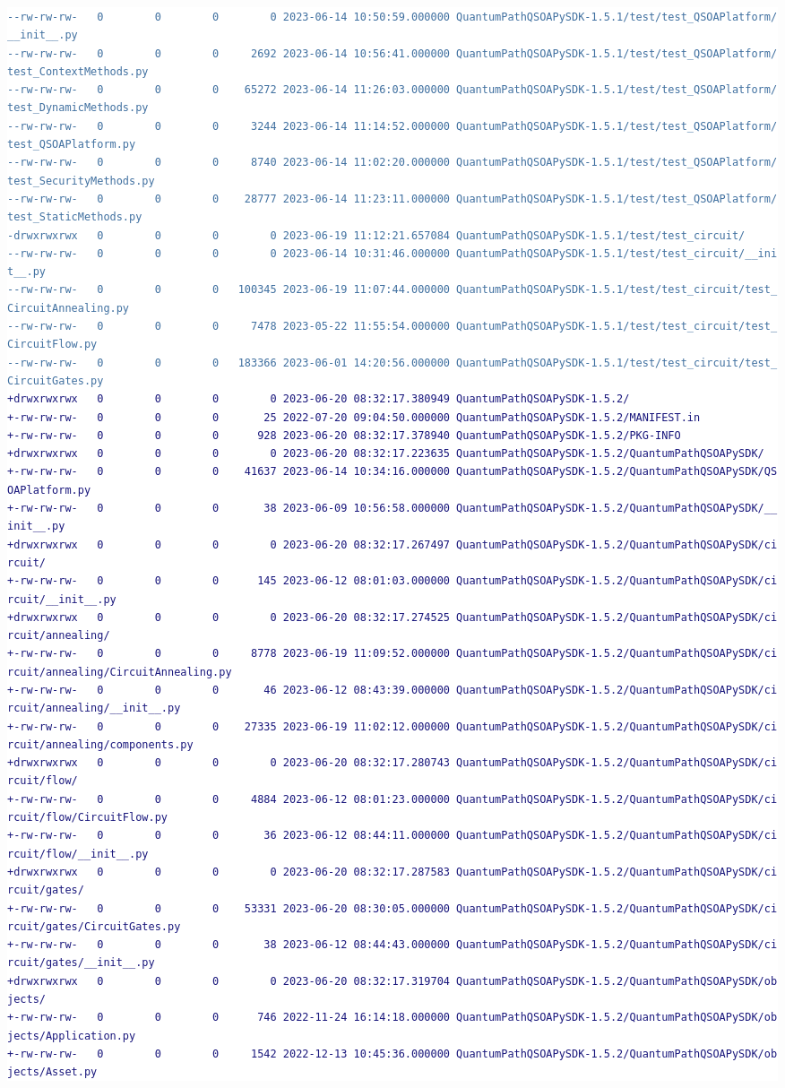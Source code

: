 ```diff
--rw-rw-rw-   0        0        0        0 2023-06-14 10:50:59.000000 QuantumPathQSOAPySDK-1.5.1/test/test_QSOAPlatform/__init__.py
--rw-rw-rw-   0        0        0     2692 2023-06-14 10:56:41.000000 QuantumPathQSOAPySDK-1.5.1/test/test_QSOAPlatform/test_ContextMethods.py
--rw-rw-rw-   0        0        0    65272 2023-06-14 11:26:03.000000 QuantumPathQSOAPySDK-1.5.1/test/test_QSOAPlatform/test_DynamicMethods.py
--rw-rw-rw-   0        0        0     3244 2023-06-14 11:14:52.000000 QuantumPathQSOAPySDK-1.5.1/test/test_QSOAPlatform/test_QSOAPlatform.py
--rw-rw-rw-   0        0        0     8740 2023-06-14 11:02:20.000000 QuantumPathQSOAPySDK-1.5.1/test/test_QSOAPlatform/test_SecurityMethods.py
--rw-rw-rw-   0        0        0    28777 2023-06-14 11:23:11.000000 QuantumPathQSOAPySDK-1.5.1/test/test_QSOAPlatform/test_StaticMethods.py
-drwxrwxrwx   0        0        0        0 2023-06-19 11:12:21.657084 QuantumPathQSOAPySDK-1.5.1/test/test_circuit/
--rw-rw-rw-   0        0        0        0 2023-06-14 10:31:46.000000 QuantumPathQSOAPySDK-1.5.1/test/test_circuit/__init__.py
--rw-rw-rw-   0        0        0   100345 2023-06-19 11:07:44.000000 QuantumPathQSOAPySDK-1.5.1/test/test_circuit/test_CircuitAnnealing.py
--rw-rw-rw-   0        0        0     7478 2023-05-22 11:55:54.000000 QuantumPathQSOAPySDK-1.5.1/test/test_circuit/test_CircuitFlow.py
--rw-rw-rw-   0        0        0   183366 2023-06-01 14:20:56.000000 QuantumPathQSOAPySDK-1.5.1/test/test_circuit/test_CircuitGates.py
+drwxrwxrwx   0        0        0        0 2023-06-20 08:32:17.380949 QuantumPathQSOAPySDK-1.5.2/
+-rw-rw-rw-   0        0        0       25 2022-07-20 09:04:50.000000 QuantumPathQSOAPySDK-1.5.2/MANIFEST.in
+-rw-rw-rw-   0        0        0      928 2023-06-20 08:32:17.378940 QuantumPathQSOAPySDK-1.5.2/PKG-INFO
+drwxrwxrwx   0        0        0        0 2023-06-20 08:32:17.223635 QuantumPathQSOAPySDK-1.5.2/QuantumPathQSOAPySDK/
+-rw-rw-rw-   0        0        0    41637 2023-06-14 10:34:16.000000 QuantumPathQSOAPySDK-1.5.2/QuantumPathQSOAPySDK/QSOAPlatform.py
+-rw-rw-rw-   0        0        0       38 2023-06-09 10:56:58.000000 QuantumPathQSOAPySDK-1.5.2/QuantumPathQSOAPySDK/__init__.py
+drwxrwxrwx   0        0        0        0 2023-06-20 08:32:17.267497 QuantumPathQSOAPySDK-1.5.2/QuantumPathQSOAPySDK/circuit/
+-rw-rw-rw-   0        0        0      145 2023-06-12 08:01:03.000000 QuantumPathQSOAPySDK-1.5.2/QuantumPathQSOAPySDK/circuit/__init__.py
+drwxrwxrwx   0        0        0        0 2023-06-20 08:32:17.274525 QuantumPathQSOAPySDK-1.5.2/QuantumPathQSOAPySDK/circuit/annealing/
+-rw-rw-rw-   0        0        0     8778 2023-06-19 11:09:52.000000 QuantumPathQSOAPySDK-1.5.2/QuantumPathQSOAPySDK/circuit/annealing/CircuitAnnealing.py
+-rw-rw-rw-   0        0        0       46 2023-06-12 08:43:39.000000 QuantumPathQSOAPySDK-1.5.2/QuantumPathQSOAPySDK/circuit/annealing/__init__.py
+-rw-rw-rw-   0        0        0    27335 2023-06-19 11:02:12.000000 QuantumPathQSOAPySDK-1.5.2/QuantumPathQSOAPySDK/circuit/annealing/components.py
+drwxrwxrwx   0        0        0        0 2023-06-20 08:32:17.280743 QuantumPathQSOAPySDK-1.5.2/QuantumPathQSOAPySDK/circuit/flow/
+-rw-rw-rw-   0        0        0     4884 2023-06-12 08:01:23.000000 QuantumPathQSOAPySDK-1.5.2/QuantumPathQSOAPySDK/circuit/flow/CircuitFlow.py
+-rw-rw-rw-   0        0        0       36 2023-06-12 08:44:11.000000 QuantumPathQSOAPySDK-1.5.2/QuantumPathQSOAPySDK/circuit/flow/__init__.py
+drwxrwxrwx   0        0        0        0 2023-06-20 08:32:17.287583 QuantumPathQSOAPySDK-1.5.2/QuantumPathQSOAPySDK/circuit/gates/
+-rw-rw-rw-   0        0        0    53331 2023-06-20 08:30:05.000000 QuantumPathQSOAPySDK-1.5.2/QuantumPathQSOAPySDK/circuit/gates/CircuitGates.py
+-rw-rw-rw-   0        0        0       38 2023-06-12 08:44:43.000000 QuantumPathQSOAPySDK-1.5.2/QuantumPathQSOAPySDK/circuit/gates/__init__.py
+drwxrwxrwx   0        0        0        0 2023-06-20 08:32:17.319704 QuantumPathQSOAPySDK-1.5.2/QuantumPathQSOAPySDK/objects/
+-rw-rw-rw-   0        0        0      746 2022-11-24 16:14:18.000000 QuantumPathQSOAPySDK-1.5.2/QuantumPathQSOAPySDK/objects/Application.py
+-rw-rw-rw-   0        0        0     1542 2022-12-13 10:45:36.000000 QuantumPathQSOAPySDK-1.5.2/QuantumPathQSOAPySDK/objects/Asset.py
```